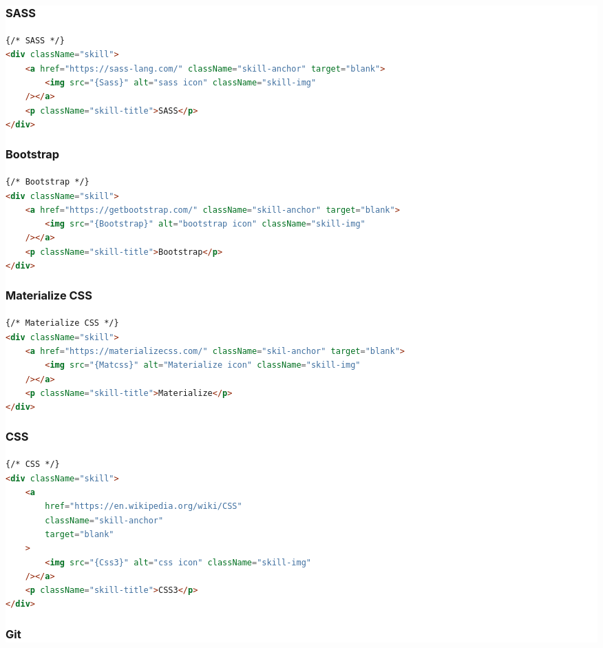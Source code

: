 ### SASS

```html
{/* SASS */}
<div className="skill">
	<a href="https://sass-lang.com/" className="skill-anchor" target="blank">
		<img src="{Sass}" alt="sass icon" className="skill-img"
	/></a>
	<p className="skill-title">SASS</p>
</div>
```

### Bootstrap

```html
{/* Bootstrap */}
<div className="skill">
	<a href="https://getbootstrap.com/" className="skill-anchor" target="blank">
		<img src="{Bootstrap}" alt="bootstrap icon" className="skill-img"
	/></a>
	<p className="skill-title">Bootstrap</p>
</div>
```

### Materialize CSS

```html
{/* Materialize CSS */}
<div className="skill">
	<a href="https://materializecss.com/" className="skil-anchor" target="blank">
		<img src="{Matcss}" alt="Materialize icon" className="skill-img"
	/></a>
	<p className="skill-title">Materialize</p>
</div>
```

### CSS

```html
{/* CSS */}
<div className="skill">
	<a
		href="https://en.wikipedia.org/wiki/CSS"
		className="skill-anchor"
		target="blank"
	>
		<img src="{Css3}" alt="css icon" className="skill-img"
	/></a>
	<p className="skill-title">CSS3</p>
</div>
```

### Git
